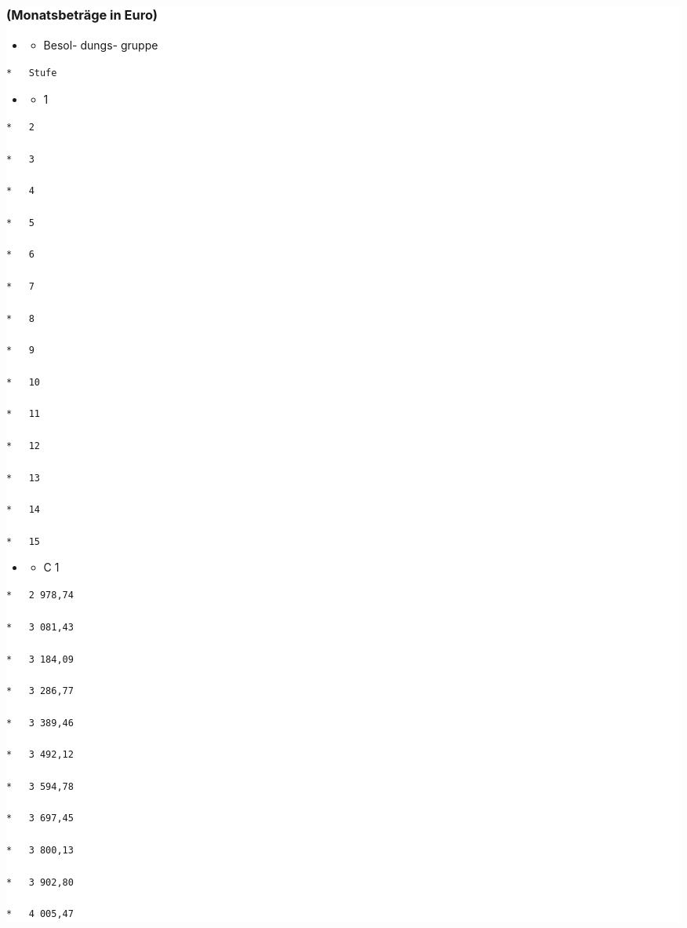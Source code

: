 ### (Monatsbeträge in Euro)


*    *   Besol-
        dungs-
        gruppe

    *   Stufe


*    *   1

    *   2

    *   3

    *   4

    *   5

    *   6

    *   7

    *   8

    *   9

    *   10

    *   11

    *   12

    *   13

    *   14

    *   15


*    *   C 1

    *   2 978,74

    *   3 081,43

    *   3 184,09

    *   3 286,77

    *   3 389,46

    *   3 492,12

    *   3 594,78

    *   3 697,45

    *   3 800,13

    *   3 902,80

    *   4 005,47
